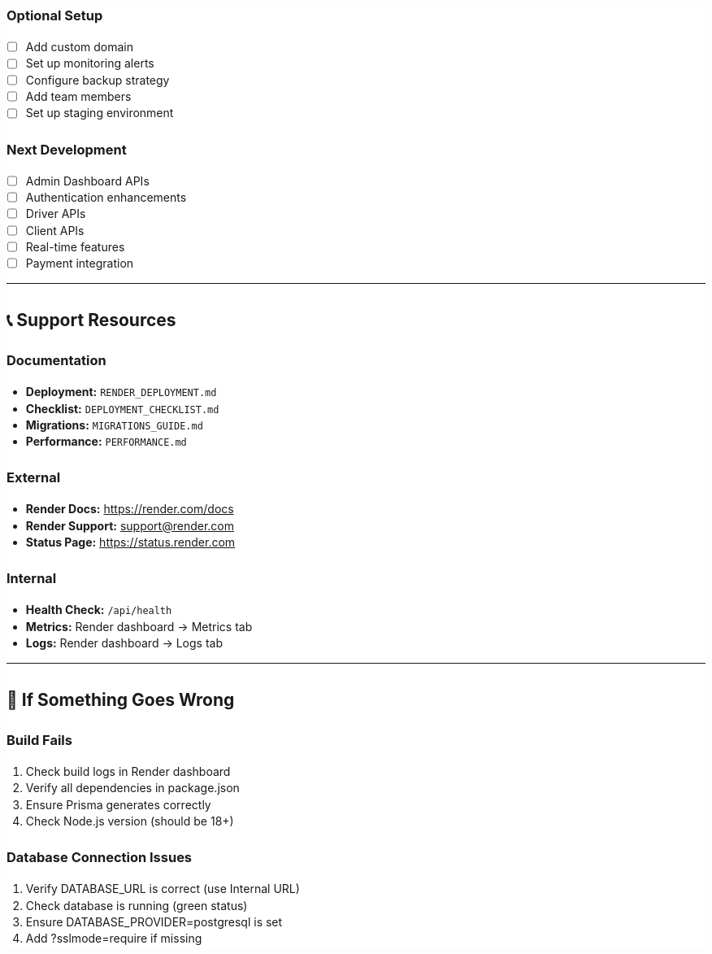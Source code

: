 ### Optional Setup
- [ ] Add custom domain
- [ ] Set up monitoring alerts
- [ ] Configure backup strategy
- [ ] Add team members
- [ ] Set up staging environment

### Next Development
- [ ] Admin Dashboard APIs
- [ ] Authentication enhancements
- [ ] Driver APIs
- [ ] Client APIs
- [ ] Real-time features
- [ ] Payment integration

---

## 📞 Support Resources

### Documentation
- **Deployment:** `RENDER_DEPLOYMENT.md`
- **Checklist:** `DEPLOYMENT_CHECKLIST.md`
- **Migrations:** `MIGRATIONS_GUIDE.md`
- **Performance:** `PERFORMANCE.md`

### External
- **Render Docs:** https://render.com/docs
- **Render Support:** support@render.com
- **Status Page:** https://status.render.com

### Internal
- **Health Check:** `/api/health`
- **Metrics:** Render dashboard → Metrics tab
- **Logs:** Render dashboard → Logs tab

---

## 🚨 If Something Goes Wrong

### Build Fails
1. Check build logs in Render dashboard
2. Verify all dependencies in package.json
3. Ensure Prisma generates correctly
4. Check Node.js version (should be 18+)

### Database Connection Issues
1. Verify DATABASE_URL is correct (use Internal URL)
2. Check database is running (green status)
3. Ensure DATABASE_PROVIDER=postgresql is set
4. Add ?sslmode=require if missing
